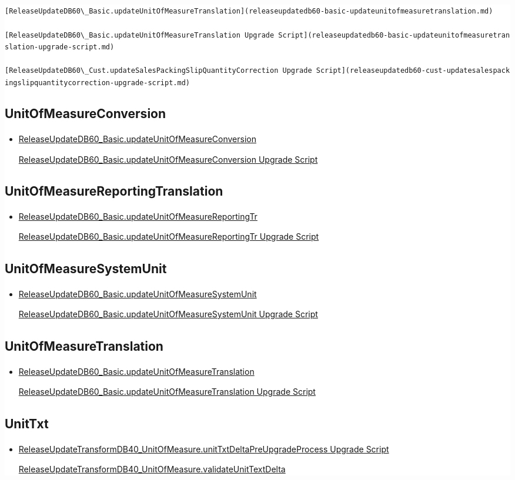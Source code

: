     [ReleaseUpdateDB60\_Basic.updateUnitOfMeasureTranslation](releaseupdatedb60-basic-updateunitofmeasuretranslation.md)
    
    [ReleaseUpdateDB60\_Basic.updateUnitOfMeasureTranslation Upgrade Script](releaseupdatedb60-basic-updateunitofmeasuretranslation-upgrade-script.md)
    
    [ReleaseUpdateDB60\_Cust.updateSalesPackingSlipQuantityCorrection Upgrade Script](releaseupdatedb60-cust-updatesalespackingslipquantitycorrection-upgrade-script.md)

## UnitOfMeasureConversion

  -  
    [ReleaseUpdateDB60\_Basic.updateUnitOfMeasureConversion](releaseupdatedb60-basic-updateunitofmeasureconversion.md)
    
    [ReleaseUpdateDB60\_Basic.updateUnitOfMeasureConversion Upgrade Script](releaseupdatedb60-basic-updateunitofmeasureconversion-upgrade-script.md)

## UnitOfMeasureReportingTranslation

  -  
    [ReleaseUpdateDB60\_Basic.updateUnitOfMeasureReportingTr](releaseupdatedb60-basic-updateunitofmeasurereportingtr.md)
    
    [ReleaseUpdateDB60\_Basic.updateUnitOfMeasureReportingTr Upgrade Script](releaseupdatedb60-basic-updateunitofmeasurereportingtr-upgrade-script.md)

## UnitOfMeasureSystemUnit

  -  
    [ReleaseUpdateDB60\_Basic.updateUnitOfMeasureSystemUnit](releaseupdatedb60-basic-updateunitofmeasuresystemunit.md)
    
    [ReleaseUpdateDB60\_Basic.updateUnitOfMeasureSystemUnit Upgrade Script](releaseupdatedb60-basic-updateunitofmeasuresystemunit-upgrade-script.md)

## UnitOfMeasureTranslation

  -  
    [ReleaseUpdateDB60\_Basic.updateUnitOfMeasureTranslation](releaseupdatedb60-basic-updateunitofmeasuretranslation.md)
    
    [ReleaseUpdateDB60\_Basic.updateUnitOfMeasureTranslation Upgrade Script](releaseupdatedb60-basic-updateunitofmeasuretranslation-upgrade-script.md)

## UnitTxt

  -  
    [ReleaseUpdateTransformDB40\_UnitOfMeasure.unitTxtDeltaPreUpgradeProcess Upgrade Script](releaseupdatetransformdb40-unitofmeasure-unittxtdeltapreupgradeprocess-upgrade-script.md)
    
    [ReleaseUpdateTransformDB40\_UnitOfMeasure.validateUnitTextDelta](releaseupdatetransformdb40-unitofmeasure-validateunittextdelta.md)
    